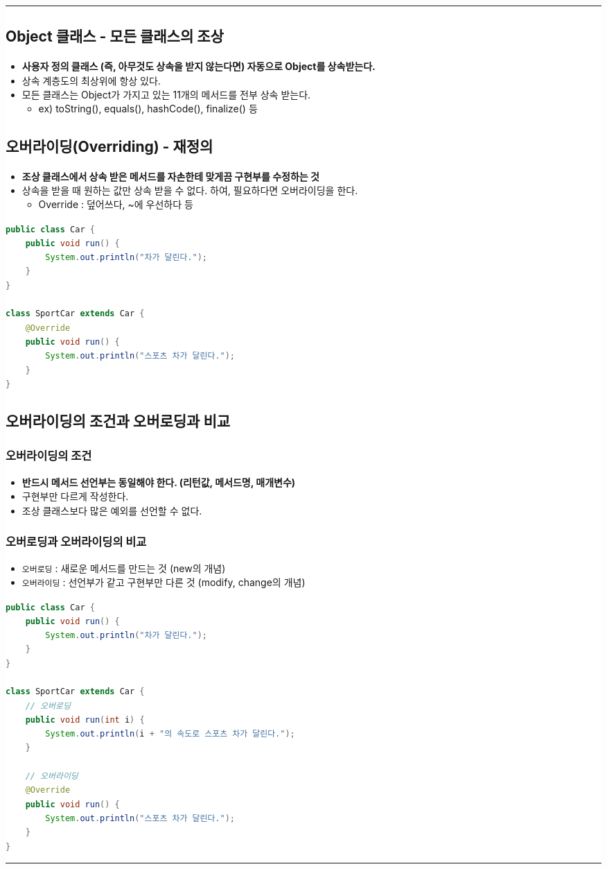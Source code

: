 
---

## Object 클래스 - 모든 클래스의 조상

- **사용자 정의 클래스 (즉, 아무것도 상속을 받지 않는다면) 자동으로 Object를 상속받는다.**
- 상속 계층도의 최상위에 항상 있다.
- 모든 클래스는 Object가 가지고 있는 11개의 메서드를 전부 상속 받는다.
    - ex) toString(), equals(), hashCode(), finalize() 등

## 오버라이딩(Overriding) - 재정의

- **조상 클래스에서 상속 받은 메서드를 자손한테 맞게끔 구현부를 수정하는 것**
- 상속을 받을 때 원하는 값만 상속 받을 수 없다. 하여, 필요하다면 오버라이딩을 한다.
    - Override : 덮어쓰다, ~에 우선하다 등

```java
public class Car {
    public void run() {
        System.out.println("차가 달린다.");
    }
}

class SportCar extends Car {
    @Override
    public void run() {
        System.out.println("스포츠 차가 달린다.");
    }
}
```

## 오버라이딩의 조건과 오버로딩과 비교

### 오버라이딩의 조건

- **반드시 메서드 선언부는 동일해야 한다. (리턴값, 메서드명, 매개변수)**
- 구현부만 다르게 작성한다.
- 조상 클래스보다 많은 예외를 선언할 수 없다.

### 오버로딩과 오버라이딩의 비교

- `오버로딩` : 새로운 메서드를 만드는 것 (new의 개념)
- `오버라이딩` : 선언부가 같고 구현부만 다른 것 (modify, change의 개념)

```java
public class Car {
    public void run() {
        System.out.println("차가 달린다.");
    }
}

class SportCar extends Car {
    // 오버로딩
    public void run(int i) {
        System.out.println(i + "의 속도로 스포츠 차가 달린다.");
    }
    
    // 오버라이딩
    @Override
    public void run() {
        System.out.println("스포츠 차가 달린다.");
    }
}
```

---
